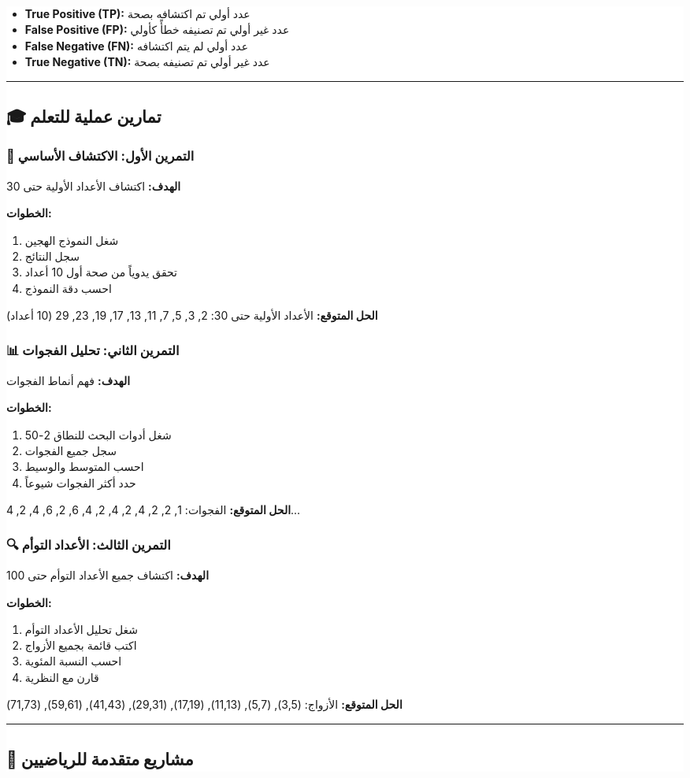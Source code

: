 - **True Positive (TP):** عدد أولي تم اكتشافه بصحة
- **False Positive (FP):** عدد غير أولي تم تصنيفه خطأً كأولي
- **False Negative (FN):** عدد أولي لم يتم اكتشافه
- **True Negative (TN):** عدد غير أولي تم تصنيفه بصحة

---

## 🎓 **تمارين عملية للتعلم**

### 📝 **التمرين الأول: الاكتشاف الأساسي**

**الهدف:** اكتشاف الأعداد الأولية حتى 30

**الخطوات:**

1. شغل النموذج الهجين
2. سجل النتائج
3. تحقق يدوياً من صحة أول 10 أعداد
4. احسب دقة النموذج

**الحل المتوقع:**
الأعداد الأولية حتى 30: 2, 3, 5, 7, 11, 13, 17, 19, 23, 29 (10 أعداد)

### 📊 **التمرين الثاني: تحليل الفجوات**

**الهدف:** فهم أنماط الفجوات

**الخطوات:**

1. شغل أدوات البحث للنطاق 2-50
2. سجل جميع الفجوات
3. احسب المتوسط والوسيط
4. حدد أكثر الفجوات شيوعاً

**الحل المتوقع:**
الفجوات: 1, 2, 2, 4, 2, 4, 2, 4, 6, 2, 6, 4, 2, 4...

### 🔍 **التمرين الثالث: الأعداد التوأم**

**الهدف:** اكتشاف جميع الأعداد التوأم حتى 100

**الخطوات:**

1. شغل تحليل الأعداد التوأم
2. اكتب قائمة بجميع الأزواج
3. احسب النسبة المئوية
4. قارن مع النظرية

**الحل المتوقع:**
الأزواج: (3,5), (5,7), (11,13), (17,19), (29,31), (41,43), (59,61), (71,73)

---

## 🌟 **مشاريع متقدمة للرياضيين**
